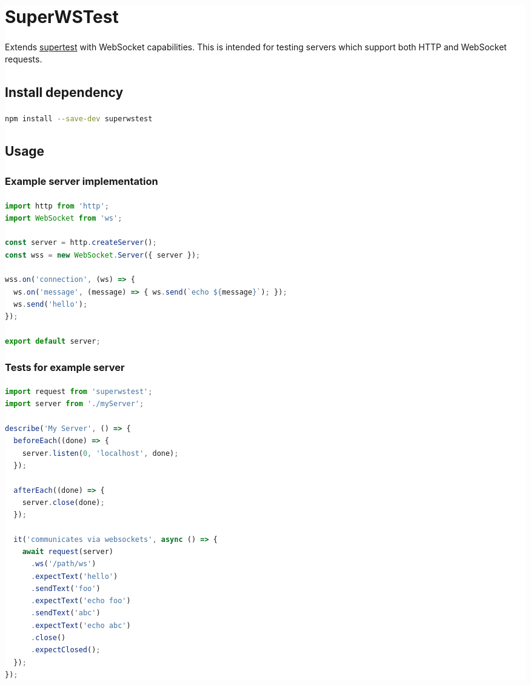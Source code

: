 # SuperWSTest

Extends [supertest](https://github.com/visionmedia/supertest) with
WebSocket capabilities. This is intended for testing servers which
support both HTTP and WebSocket requests.

## Install dependency

```bash
npm install --save-dev superwstest
```

## Usage

### Example server implementation

```javascript
import http from 'http';
import WebSocket from 'ws';

const server = http.createServer();
const wss = new WebSocket.Server({ server });

wss.on('connection', (ws) => {
  ws.on('message', (message) => { ws.send(`echo ${message}`); });
  ws.send('hello');
});

export default server;
```

### Tests for example server

```javascript
import request from 'superwstest';
import server from './myServer';

describe('My Server', () => {
  beforeEach((done) => {
    server.listen(0, 'localhost', done);
  });

  afterEach((done) => {
    server.close(done);
  });

  it('communicates via websockets', async () => {
    await request(server)
      .ws('/path/ws')
      .expectText('hello')
      .sendText('foo')
      .expectText('echo foo')
      .sendText('abc')
      .expectText('echo abc')
      .close()
      .expectClosed();
  });
});
```
